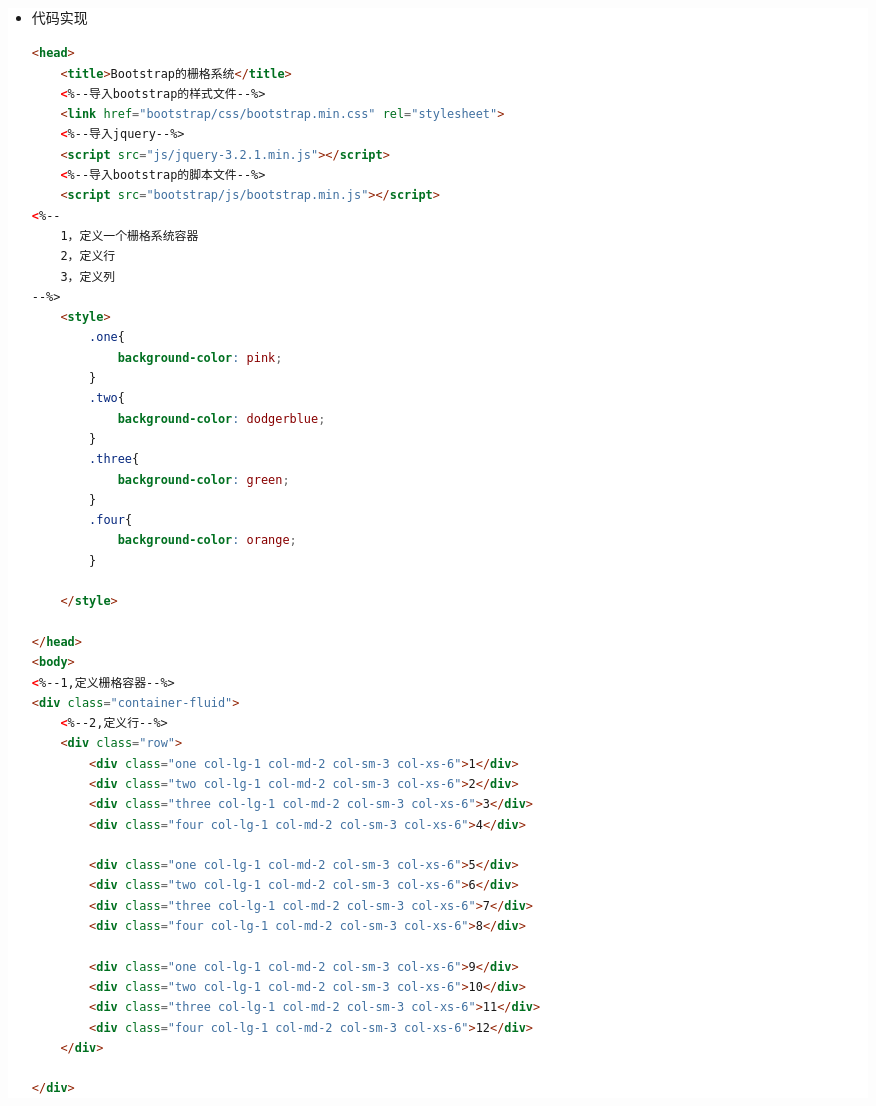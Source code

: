 * 代码实现

  ```html
  <head>
      <title>Bootstrap的栅格系统</title>
      <%--导入bootstrap的样式文件--%>
      <link href="bootstrap/css/bootstrap.min.css" rel="stylesheet">
      <%--导入jquery--%>
      <script src="js/jquery-3.2.1.min.js"></script>
      <%--导入bootstrap的脚本文件--%>
      <script src="bootstrap/js/bootstrap.min.js"></script>
  <%--
      1，定义一个栅格系统容器
      2，定义行
      3，定义列
  --%>
      <style>
          .one{
              background-color: pink;
          }
          .two{
              background-color: dodgerblue;
          }
          .three{
              background-color: green;
          }
          .four{
              background-color: orange;
          }
  
      </style>
  
  </head>
  <body>
  <%--1,定义栅格容器--%>
  <div class="container-fluid">
      <%--2,定义行--%>
      <div class="row">
          <div class="one col-lg-1 col-md-2 col-sm-3 col-xs-6">1</div>
          <div class="two col-lg-1 col-md-2 col-sm-3 col-xs-6">2</div>
          <div class="three col-lg-1 col-md-2 col-sm-3 col-xs-6">3</div>
          <div class="four col-lg-1 col-md-2 col-sm-3 col-xs-6">4</div>
  
          <div class="one col-lg-1 col-md-2 col-sm-3 col-xs-6">5</div>
          <div class="two col-lg-1 col-md-2 col-sm-3 col-xs-6">6</div>
          <div class="three col-lg-1 col-md-2 col-sm-3 col-xs-6">7</div>
          <div class="four col-lg-1 col-md-2 col-sm-3 col-xs-6">8</div>
  
          <div class="one col-lg-1 col-md-2 col-sm-3 col-xs-6">9</div>
          <div class="two col-lg-1 col-md-2 col-sm-3 col-xs-6">10</div>
          <div class="three col-lg-1 col-md-2 col-sm-3 col-xs-6">11</div>
          <div class="four col-lg-1 col-md-2 col-sm-3 col-xs-6">12</div>
      </div>
  
  </div>
  ```
